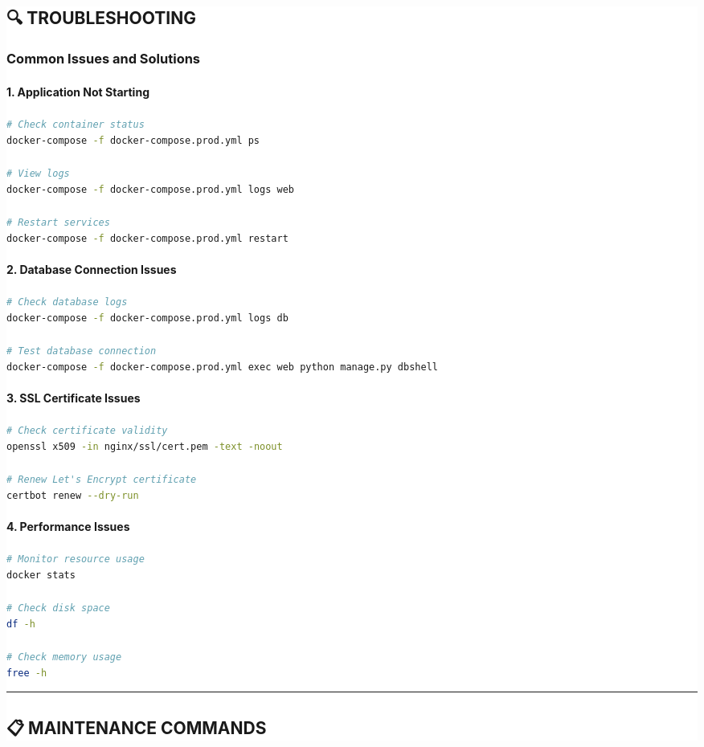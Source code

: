 
## 🔍 **TROUBLESHOOTING**

### **Common Issues and Solutions**

#### **1. Application Not Starting**

```bash
# Check container status
docker-compose -f docker-compose.prod.yml ps

# View logs
docker-compose -f docker-compose.prod.yml logs web

# Restart services
docker-compose -f docker-compose.prod.yml restart
```

#### **2. Database Connection Issues**

```bash
# Check database logs
docker-compose -f docker-compose.prod.yml logs db

# Test database connection
docker-compose -f docker-compose.prod.yml exec web python manage.py dbshell
```

#### **3. SSL Certificate Issues**

```bash
# Check certificate validity
openssl x509 -in nginx/ssl/cert.pem -text -noout

# Renew Let's Encrypt certificate
certbot renew --dry-run
```

#### **4. Performance Issues**

```bash
# Monitor resource usage
docker stats

# Check disk space
df -h

# Check memory usage
free -h
```

---

## 📋 **MAINTENANCE COMMANDS**
